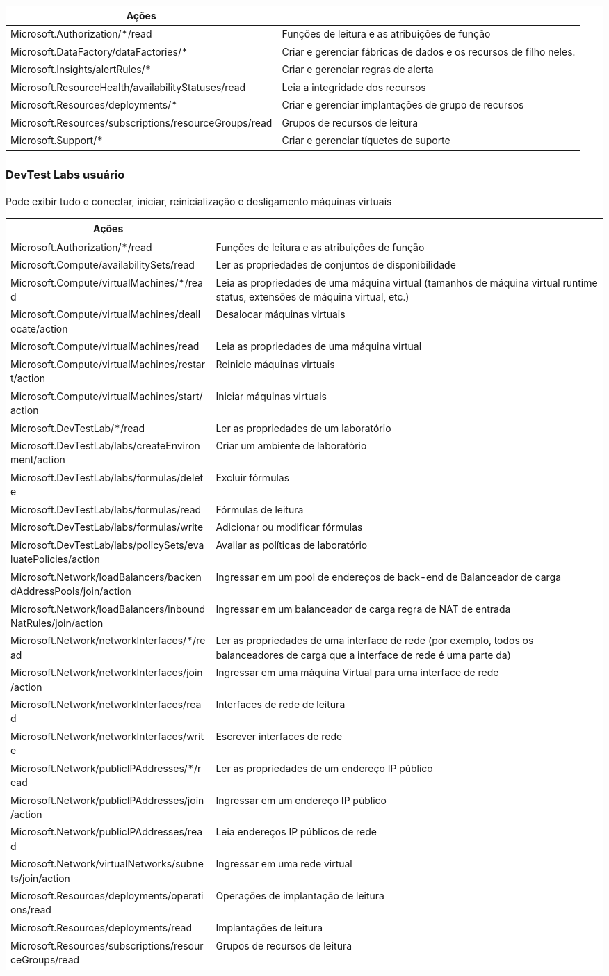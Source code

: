 | **Ações** ||
| ------- | ------ |
| Microsoft.Authorization/*/read | Funções de leitura e as atribuições de função |
| Microsoft.DataFactory/dataFactories/* | Criar e gerenciar fábricas de dados e os recursos de filho neles. |
| Microsoft.Insights/alertRules/* | Criar e gerenciar regras de alerta |
| Microsoft.ResourceHealth/availabilityStatuses/read | Leia a integridade dos recursos |
| Microsoft.Resources/deployments/* | Criar e gerenciar implantações de grupo de recursos |
| Microsoft.Resources/subscriptions/resourceGroups/read | Grupos de recursos de leitura |
| Microsoft.Support/* | Criar e gerenciar tíquetes de suporte |

### <a name="devtest-labs-user"></a>DevTest Labs usuário
Pode exibir tudo e conectar, iniciar, reinicialização e desligamento máquinas virtuais

| **Ações** ||
| ------- | ------ |
| Microsoft.Authorization/*/read | Funções de leitura e as atribuições de função |
| Microsoft.Compute/availabilitySets/read | Ler as propriedades de conjuntos de disponibilidade |
| Microsoft.Compute/virtualMachines/*/read | Leia as propriedades de uma máquina virtual (tamanhos de máquina virtual runtime status, extensões de máquina virtual, etc.) |
| Microsoft.Compute/virtualMachines/deallocate/action | Desalocar máquinas virtuais |
| Microsoft.Compute/virtualMachines/read | Leia as propriedades de uma máquina virtual |
| Microsoft.Compute/virtualMachines/restart/action | Reinicie máquinas virtuais |
| Microsoft.Compute/virtualMachines/start/action | Iniciar máquinas virtuais |
| Microsoft.DevTestLab/*/read | Ler as propriedades de um laboratório |
| Microsoft.DevTestLab/labs/createEnvironment/action | Criar um ambiente de laboratório |
| Microsoft.DevTestLab/labs/formulas/delete | Excluir fórmulas |
| Microsoft.DevTestLab/labs/formulas/read | Fórmulas de leitura |
| Microsoft.DevTestLab/labs/formulas/write | Adicionar ou modificar fórmulas |
| Microsoft.DevTestLab/labs/policySets/evaluatePolicies/action | Avaliar as políticas de laboratório |
| Microsoft.Network/loadBalancers/backendAddressPools/join/action | Ingressar em um pool de endereços de back-end de Balanceador de carga |
| Microsoft.Network/loadBalancers/inboundNatRules/join/action | Ingressar em um balanceador de carga regra de NAT de entrada |
| Microsoft.Network/networkInterfaces/*/read | Ler as propriedades de uma interface de rede (por exemplo, todos os balanceadores de carga que a interface de rede é uma parte da) |
| Microsoft.Network/networkInterfaces/join/action | Ingressar em uma máquina Virtual para uma interface de rede |
| Microsoft.Network/networkInterfaces/read | Interfaces de rede de leitura |
| Microsoft.Network/networkInterfaces/write | Escrever interfaces de rede |
| Microsoft.Network/publicIPAddresses/*/read | Ler as propriedades de um endereço IP público |
| Microsoft.Network/publicIPAddresses/join/action | Ingressar em um endereço IP público |
| Microsoft.Network/publicIPAddresses/read | Leia endereços IP públicos de rede |
| Microsoft.Network/virtualNetworks/subnets/join/action | Ingressar em uma rede virtual |
| Microsoft.Resources/deployments/operations/read | Operações de implantação de leitura |
| Microsoft.Resources/deployments/read | Implantações de leitura |
| Microsoft.Resources/subscriptions/resourceGroups/read | Grupos de recursos de leitura |